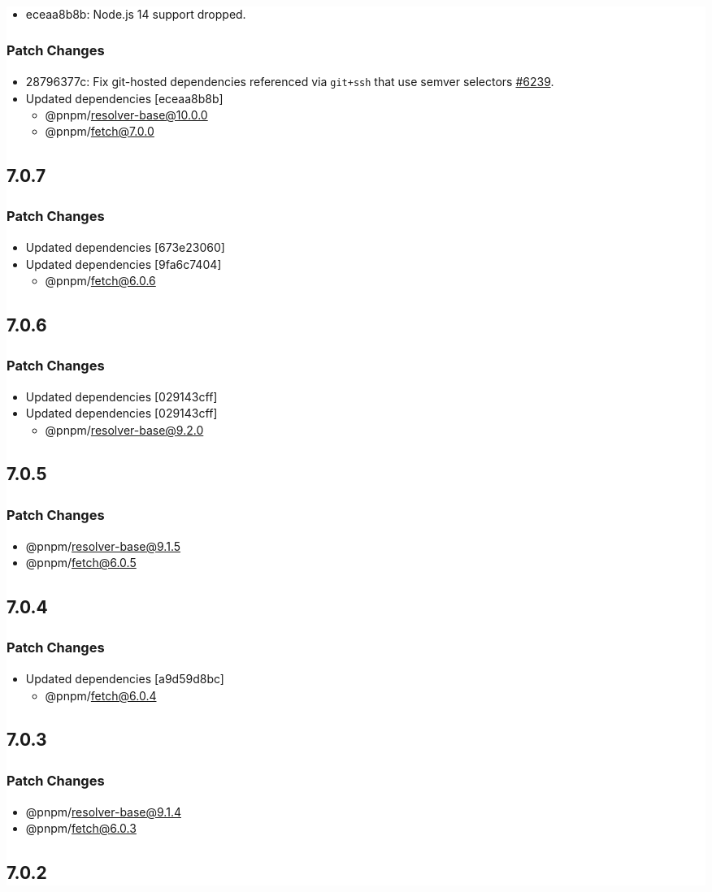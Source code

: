- eceaa8b8b: Node.js 14 support dropped.

### Patch Changes

- 28796377c: Fix git-hosted dependencies referenced via `git+ssh` that use semver selectors [#6239](https://github.com/pnpm/pnpm/pull/6239).
- Updated dependencies [eceaa8b8b]
  - @pnpm/resolver-base@10.0.0
  - @pnpm/fetch@7.0.0

## 7.0.7

### Patch Changes

- Updated dependencies [673e23060]
- Updated dependencies [9fa6c7404]
  - @pnpm/fetch@6.0.6

## 7.0.6

### Patch Changes

- Updated dependencies [029143cff]
- Updated dependencies [029143cff]
  - @pnpm/resolver-base@9.2.0

## 7.0.5

### Patch Changes

- @pnpm/resolver-base@9.1.5
- @pnpm/fetch@6.0.5

## 7.0.4

### Patch Changes

- Updated dependencies [a9d59d8bc]
  - @pnpm/fetch@6.0.4

## 7.0.3

### Patch Changes

- @pnpm/resolver-base@9.1.4
- @pnpm/fetch@6.0.3

## 7.0.2
